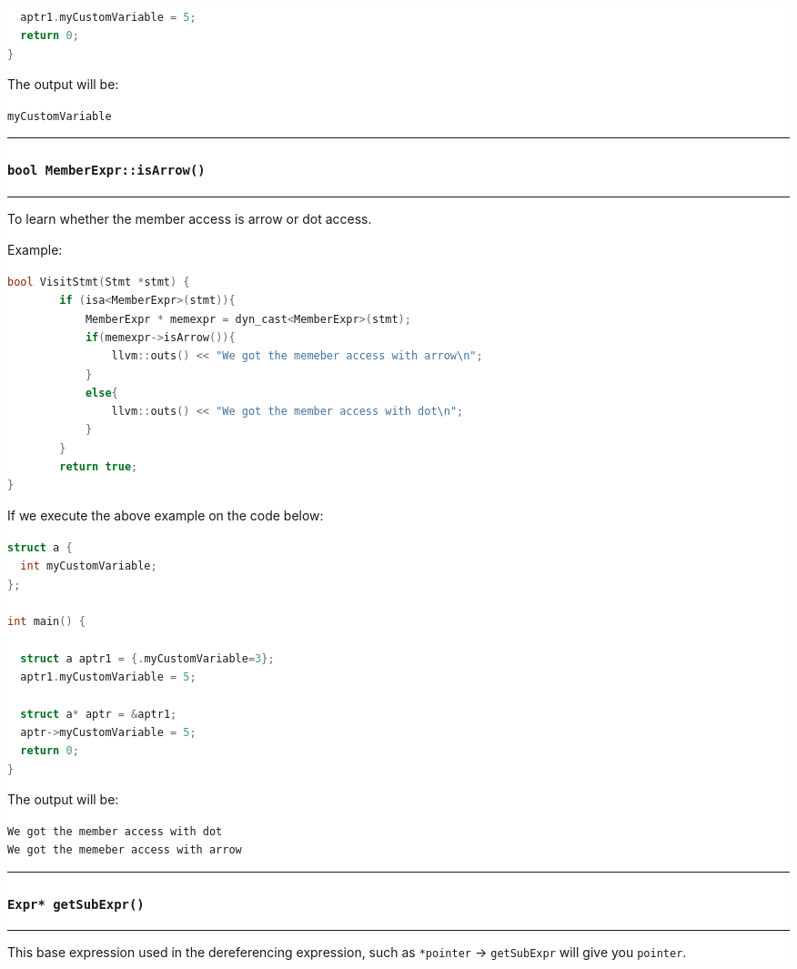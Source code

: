 ```c
  aptr1.myCustomVariable = 5;
  return 0;
}
```
The output will be:
```
myCustomVariable
```
_________

### ```bool MemberExpr::isArrow()```
_________
To learn whether the member access is arrow or dot access. 

Example:
```C++
bool VisitStmt(Stmt *stmt) {
        if (isa<MemberExpr>(stmt)){
            MemberExpr * memexpr = dyn_cast<MemberExpr>(stmt);
            if(memexpr->isArrow()){
                llvm::outs() << "We got the memeber access with arrow\n";
            }
            else{
                llvm::outs() << "We got the member access with dot\n";
            }
        }
        return true;
}
```
If we execute the above example on the code below:
```c
struct a {
  int myCustomVariable;
};

int main() {

  struct a aptr1 = {.myCustomVariable=3};
  aptr1.myCustomVariable = 5;

  struct a* aptr = &aptr1;
  aptr->myCustomVariable = 5;
  return 0;
}
```
The output will be:
```
We got the member access with dot
We got the memeber access with arrow
```

_________
### ```Expr* getSubExpr()```
_________
This base expression used in the dereferencing expression, such as ```*pointer``` -> ```getSubExpr``` will give you ```pointer```. 
